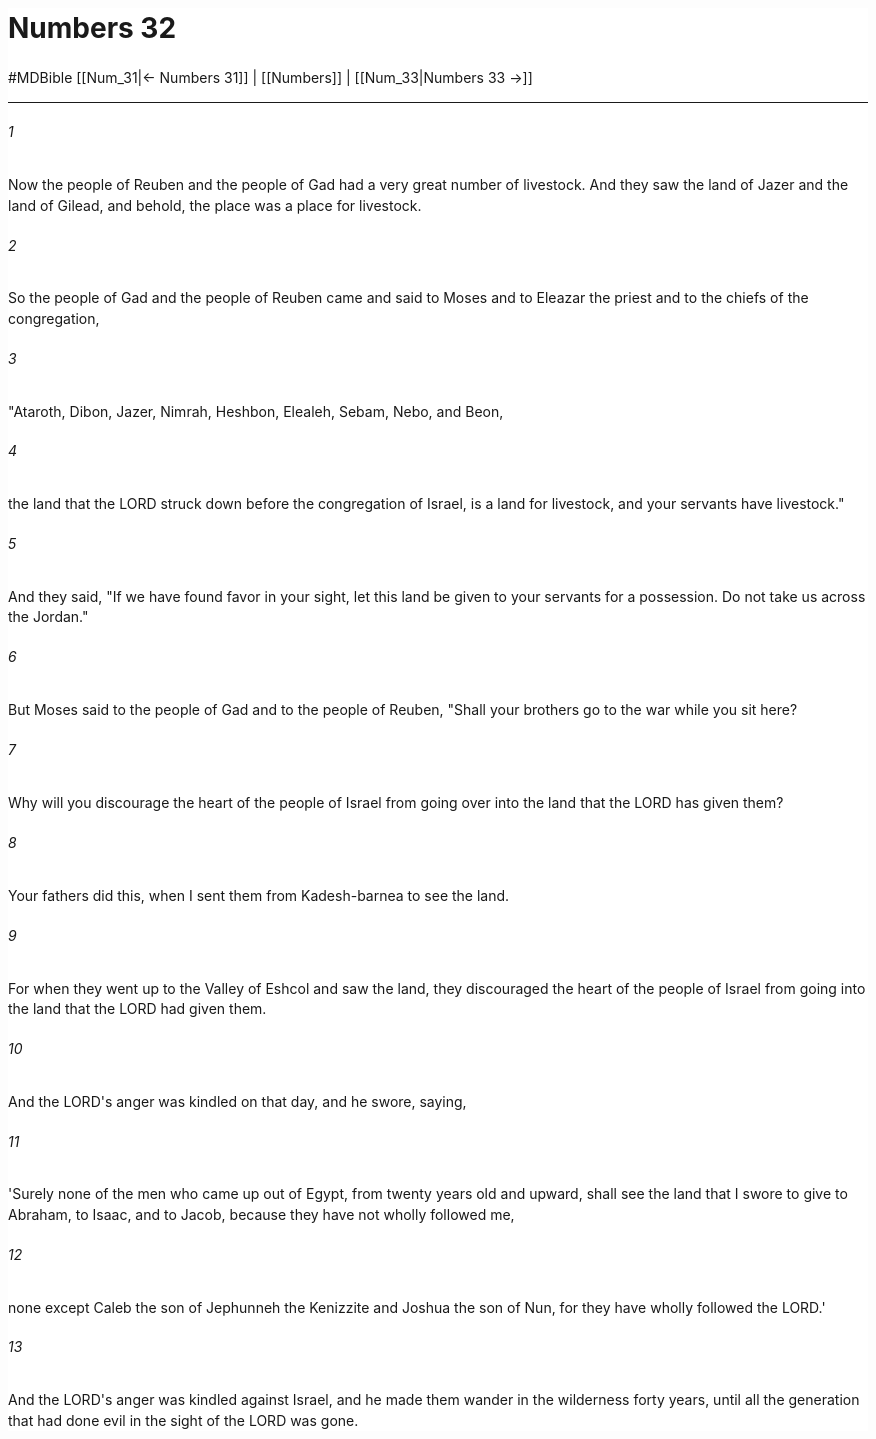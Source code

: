 # Numbers 32
#MDBible
[[Num_31|← Numbers 31]] | [[Numbers]] | [[Num_33|Numbers 33 →]]

***


###### 1 
Now the people of Reuben and the people of Gad had a very great number of livestock. And they saw the land of Jazer and the land of Gilead, and behold, the place was a place for livestock. 

###### 2 
So the people of Gad and the people of Reuben came and said to Moses and to Eleazar the priest and to the chiefs of the congregation, 

###### 3 
"Ataroth, Dibon, Jazer, Nimrah, Heshbon, Elealeh, Sebam, Nebo, and Beon, 

###### 4 
the land that the LORD struck down before the congregation of Israel, is a land for livestock, and your servants have livestock." 

###### 5 
And they said, "If we have found favor in your sight, let this land be given to your servants for a possession. Do not take us across the Jordan." 

###### 6 
But Moses said to the people of Gad and to the people of Reuben, "Shall your brothers go to the war while you sit here? 

###### 7 
Why will you discourage the heart of the people of Israel from going over into the land that the LORD has given them? 

###### 8 
Your fathers did this, when I sent them from Kadesh-barnea to see the land. 

###### 9 
For when they went up to the Valley of Eshcol and saw the land, they discouraged the heart of the people of Israel from going into the land that the LORD had given them. 

###### 10 
And the LORD's anger was kindled on that day, and he swore, saying, 

###### 11 
'Surely none of the men who came up out of Egypt, from twenty years old and upward, shall see the land that I swore to give to Abraham, to Isaac, and to Jacob, because they have not wholly followed me, 

###### 12 
none except Caleb the son of Jephunneh the Kenizzite and Joshua the son of Nun, for they have wholly followed the LORD.' 

###### 13 
And the LORD's anger was kindled against Israel, and he made them wander in the wilderness forty years, until all the generation that had done evil in the sight of the LORD was gone. 
